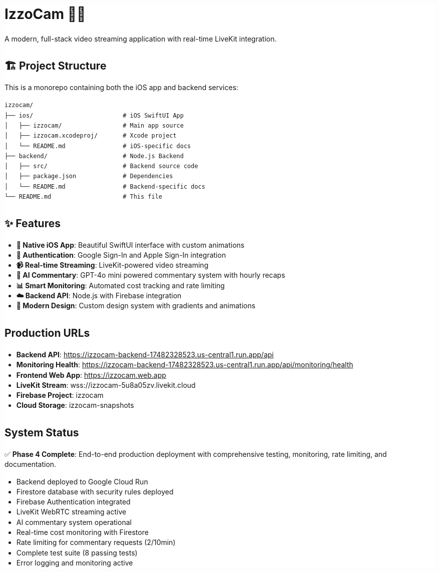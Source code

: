 # IzzoCam 📱🎥

A modern, full-stack video streaming application with real-time LiveKit integration.

## 🏗️ Project Structure

This is a monorepo containing both the iOS app and backend services:

```
izzocam/
├── ios/                         # iOS SwiftUI App
│   ├── izzocam/                 # Main app source
│   ├── izzocam.xcodeproj/       # Xcode project
│   └── README.md                # iOS-specific docs
├── backend/                     # Node.js Backend
│   ├── src/                     # Backend source code
│   ├── package.json             # Dependencies
│   └── README.md                # Backend-specific docs
└── README.md                    # This file
```

## ✨ Features

- **📱 Native iOS App**: Beautiful SwiftUI interface with custom animations
- **🔐 Authentication**: Google Sign-In and Apple Sign-In integration
- **📹 Real-time Streaming**: LiveKit-powered video streaming
- **🤖 AI Commentary**: GPT-4o mini powered commentary system with hourly recaps
- **📊 Smart Monitoring**: Automated cost tracking and rate limiting
- **☁️ Backend API**: Node.js with Firebase integration
- **🎨 Modern Design**: Custom design system with gradients and animations

## Production URLs

- **Backend API**: https://izzocam-backend-17482328523.us-central1.run.app/api
- **Monitoring Health**: https://izzocam-backend-17482328523.us-central1.run.app/api/monitoring/health
- **Frontend Web App**: https://izzocam.web.app
- **LiveKit Stream**: wss://izzocam-5u8a05zv.livekit.cloud
- **Firebase Project**: izzocam
- **Cloud Storage**: izzocam-snapshots

## System Status

✅ **Phase 4 Complete**: End-to-end production deployment with comprehensive testing, monitoring, rate limiting, and documentation.

- Backend deployed to Google Cloud Run
- Firestore database with security rules deployed  
- Firebase Authentication integrated
- LiveKit WebRTC streaming active
- AI commentary system operational
- Real-time cost monitoring with Firestore
- Rate limiting for commentary requests (2/10min)
- Complete test suite (8 passing tests)
- Error logging and monitoring active
